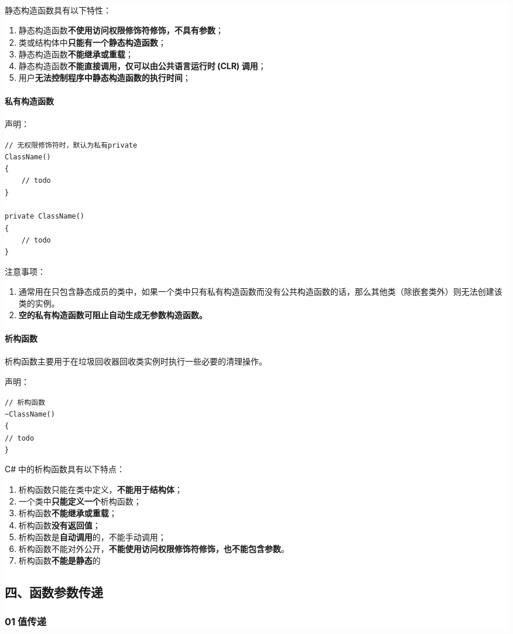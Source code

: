 静态构造函数具有以下特性：  

1. 静态构造函数**不使用访问权限修饰符修饰，不具有参数**；
2. 类或结构体中**只能有一个静态构造函数**；
3. 静态构造函数**不能继承或重载**；
4. 静态构造函数**不能直接调用，仅可以由公共语言运行时 (CLR) 调用**；
5. 用户**无法控制程序中静态构造函数的执行时间**；

#### 私有构造函数

声明：
```CSharp
// 无权限修饰符时，默认为私有private
ClassName()
{
	// todo
}

private ClassName()
{
	// todo
}
```

注意事项：

1. 通常用在只包含静态成员的类中，如果一个类中只有私有构造函数而没有公共构造函数的话，那么其他类（除嵌套类外）则无法创建该类的实例。
2. **空的私有构造函数可阻止自动生成无参数构造函数。**

#### 析构函数 
析构函数主要用于在垃圾回收器回收类实例时执行一些必要的清理操作。

声明：
```Csharp
// 析构函数
~ClassName()   
{  
// todo
}
```

C# 中的析构函数具有以下特点：  

1. 析构函数只能在类中定义，**不能用于结构体**；
2. 一个类中**只能定义一个**析构函数；
3. 析构函数**不能继承或重载**；
4. 析构函数**没有返回值**；
5. 析构函数是**自动调用**的，不能手动调用；
6. 析构函数不能对外公开，**不能使用访问权限修饰符修饰，也不能包含参数**。
7. 析构函数**不能是静态**的

## 四、函数参数传递
### 01 值传递
